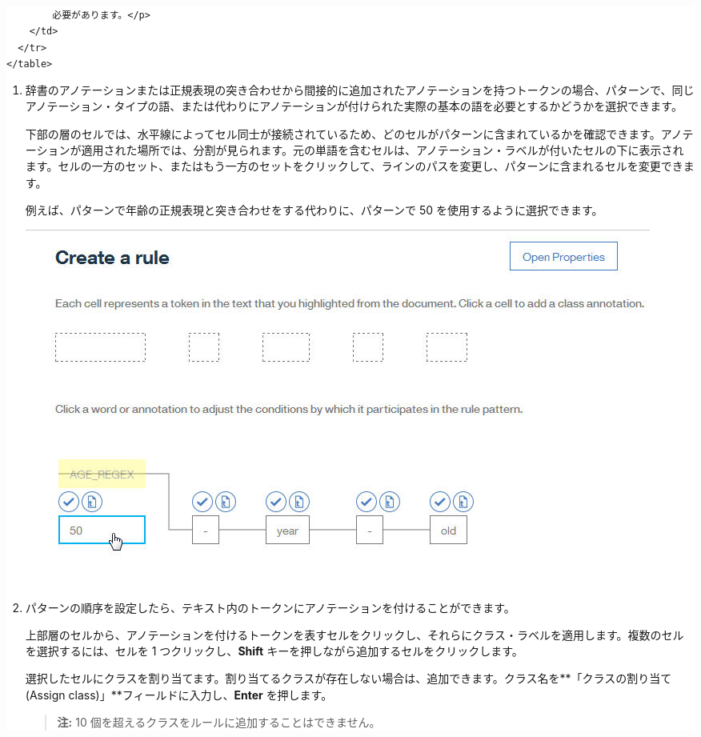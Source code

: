             必要があります。</p>
        </td>
      </tr>
    </table>

1. 辞書のアノテーションまたは正規表現の突き合わせから間接的に追加されたアノテーションを持つトークンの場合、パターンで、同じアノテーション・タイプの語、または代わりにアノテーションが付けられた実際の基本の語を必要とするかどうかを選択できます。

    下部の層のセルでは、水平線によってセル同士が接続されているため、どのセルがパターンに含まれているかを確認できます。アノテーションが適用された場所では、分割が見られます。元の単語を含むセルは、アノテーション・ラベルが付いたセルの下に表示されます。セルの一方のセット、またはもう一方のセットをクリックして、ラインのパスを変更し、パターンに含まれるセルを変更できます。

    例えば、パターンで年齢の正規表現と突き合わせをする代わりに、パターンで 50 を使用するように選択できます。

    ![「ルールの作成」パネルでの、ルール内でアノテーション "AGE_REGEX" を使用するトークン "50" の編集を示しています。デフォルトでは、"AGE_REGEX" アノテーションが使用されますが、パターンを編集して、基礎にある単語 "50" が代わりに使用されるようにできます。](images/rule_step5.jpg)

1. パターンの順序を設定したら、テキスト内のトークンにアノテーションを付けることができます。

    上部層のセルから、アノテーションを付けるトークンを表すセルをクリックし、それらにクラス・ラベルを適用します。複数のセルを選択するには、セルを 1 つクリックし、**Shift** キーを押しながら追加するセルをクリックします。

    選択したセルにクラスを割り当てます。割り当てるクラスが存在しない場合は、追加できます。クラス名を**「クラスの割り当て (Assign class)」**フィールドに入力し、**Enter** を押します。

    > **注:** 10 個を超えるクラスをルールに追加することはできません。
